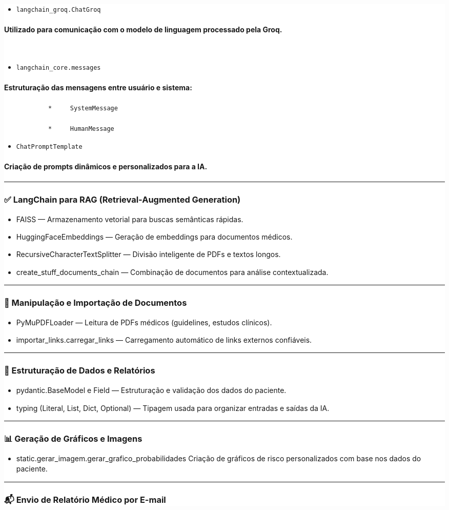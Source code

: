 -     langchain_groq.ChatGroq

#### Utilizado para comunicação com o modelo de linguagem processado pela Groq.

<br>

-     langchain_core.messages

#### Estruturação das mensagens entre usuário e sistema:

                *     SystemMessage

                *     HumanMessage

-     ChatPromptTemplate

#### Criação de prompts dinâmicos e personalizados para a IA.

---

### ✅ LangChain para RAG (Retrieval-Augmented Generation)

- FAISS — Armazenamento vetorial para buscas semânticas rápidas.

- HuggingFaceEmbeddings — Geração de embeddings para documentos médicos.

- RecursiveCharacterTextSplitter — Divisão inteligente de PDFs e textos longos.

- create_stuff_documents_chain — Combinação de documentos para análise contextualizada.

---

### 📄 Manipulação e Importação de Documentos

- PyMuPDFLoader — Leitura de PDFs médicos (guidelines, estudos clínicos).

- importar_links.carregar_links — Carregamento automático de links externos confiáveis.

---

### 🧾 Estruturação de Dados e Relatórios

- pydantic.BaseModel e Field — Estruturação e validação dos dados do paciente.

- typing (Literal, List, Dict, Optional) — Tipagem usada para organizar entradas e saídas da IA.

---

### 📊 Geração de Gráficos e Imagens

- static.gerar_imagem.gerar_grafico_probabilidades
  Criação de gráficos de risco personalizados com base nos dados do paciente.

---

### 📬 Envio de Relatório Médico por E-mail
